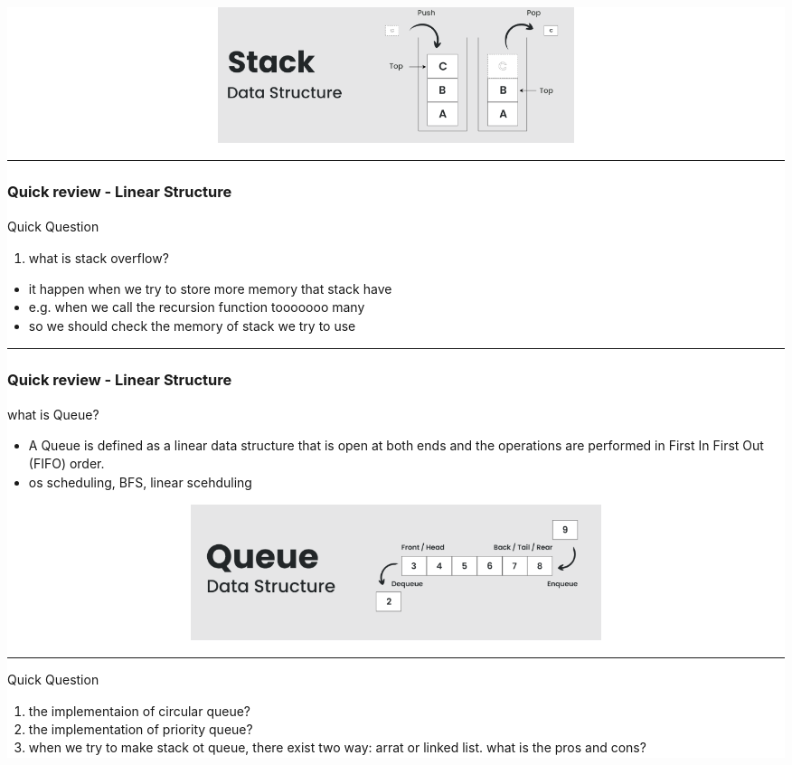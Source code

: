 <center><img src="./stack1.png" width = "550"height="150"></center>
</div>
</div>

---
### Quick review - Linear Structure
Quick Question 
1.  what is stack overflow?
   - it happen when we try to store more memory that stack have
   - e.g. when we call the recursion function tooooooo many
   - so we should check the memory of stack we try to use


---
### Quick review - Linear Structure
what is Queue?
- A Queue is defined as a linear data structure that is open at both ends and the operations are performed in First In First Out (FIFO) order.
- os scheduling, BFS, linear scehduling

<center><img src="./queue1.png" width = "600"height="150"></center>

---
Quick Question
1. the implementaion of circular queue?
2. the implementation of priority queue?
3. when we try to make stack ot queue, there exist two way: arrat or linked list. what is the pros and cons?
